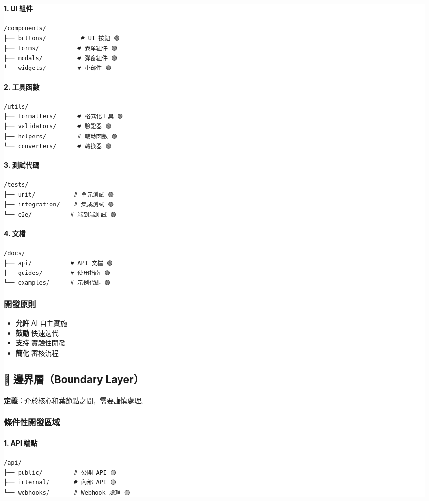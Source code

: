 #### 1. UI 組件
```
/components/
├── buttons/          # UI 按鈕 🟢
├── forms/           # 表單組件 🟢
├── modals/          # 彈窗組件 🟢
└── widgets/         # 小部件 🟢
```

#### 2. 工具函數
```
/utils/
├── formatters/      # 格式化工具 🟢
├── validators/      # 驗證器 🟢
├── helpers/         # 輔助函數 🟢
└── converters/      # 轉換器 🟢
```

#### 3. 測試代碼
```
/tests/
├── unit/           # 單元測試 🟢
├── integration/    # 集成測試 🟢
└── e2e/           # 端到端測試 🟢
```

#### 4. 文檔
```
/docs/
├── api/           # API 文檔 🟢
├── guides/        # 使用指南 🟢
└── examples/      # 示例代碼 🟢
```

### 開發原則
- **允許** AI 自主實施
- **鼓勵** 快速迭代
- **支持** 實驗性開發
- **簡化** 審核流程

## 🔄 邊界層（Boundary Layer）

**定義**：介於核心和葉節點之間，需要謹慎處理。

### 條件性開發區域

#### 1. API 端點
```
/api/
├── public/         # 公開 API 🟡
├── internal/       # 內部 API 🟡
└── webhooks/       # Webhook 處理 🟡
```
